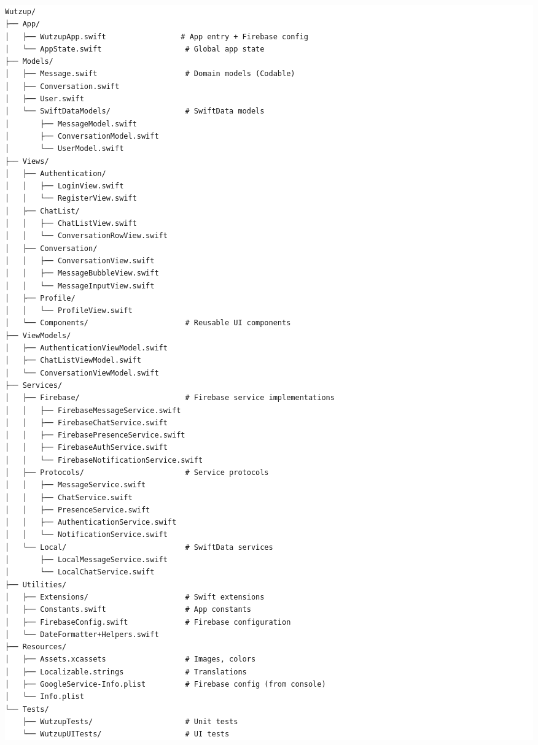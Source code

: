 ```
Wutzup/
├── App/
│   ├── WutzupApp.swift                 # App entry + Firebase config
│   └── AppState.swift                   # Global app state
├── Models/
│   ├── Message.swift                    # Domain models (Codable)
│   ├── Conversation.swift
│   ├── User.swift
│   └── SwiftDataModels/                 # SwiftData models
│       ├── MessageModel.swift
│       ├── ConversationModel.swift
│       └── UserModel.swift
├── Views/
│   ├── Authentication/
│   │   ├── LoginView.swift
│   │   └── RegisterView.swift
│   ├── ChatList/
│   │   ├── ChatListView.swift
│   │   └── ConversationRowView.swift
│   ├── Conversation/
│   │   ├── ConversationView.swift
│   │   ├── MessageBubbleView.swift
│   │   └── MessageInputView.swift
│   ├── Profile/
│   │   └── ProfileView.swift
│   └── Components/                      # Reusable UI components
├── ViewModels/
│   ├── AuthenticationViewModel.swift
│   ├── ChatListViewModel.swift
│   └── ConversationViewModel.swift
├── Services/
│   ├── Firebase/                        # Firebase service implementations
│   │   ├── FirebaseMessageService.swift
│   │   ├── FirebaseChatService.swift
│   │   ├── FirebasePresenceService.swift
│   │   ├── FirebaseAuthService.swift
│   │   └── FirebaseNotificationService.swift
│   ├── Protocols/                       # Service protocols
│   │   ├── MessageService.swift
│   │   ├── ChatService.swift
│   │   ├── PresenceService.swift
│   │   ├── AuthenticationService.swift
│   │   └── NotificationService.swift
│   └── Local/                           # SwiftData services
│       ├── LocalMessageService.swift
│       └── LocalChatService.swift
├── Utilities/
│   ├── Extensions/                      # Swift extensions
│   ├── Constants.swift                  # App constants
│   ├── FirebaseConfig.swift             # Firebase configuration
│   └── DateFormatter+Helpers.swift
├── Resources/
│   ├── Assets.xcassets                  # Images, colors
│   ├── Localizable.strings              # Translations
│   ├── GoogleService-Info.plist         # Firebase config (from console)
│   └── Info.plist
└── Tests/
    ├── WutzupTests/                     # Unit tests
    └── WutzupUITests/                   # UI tests
```
